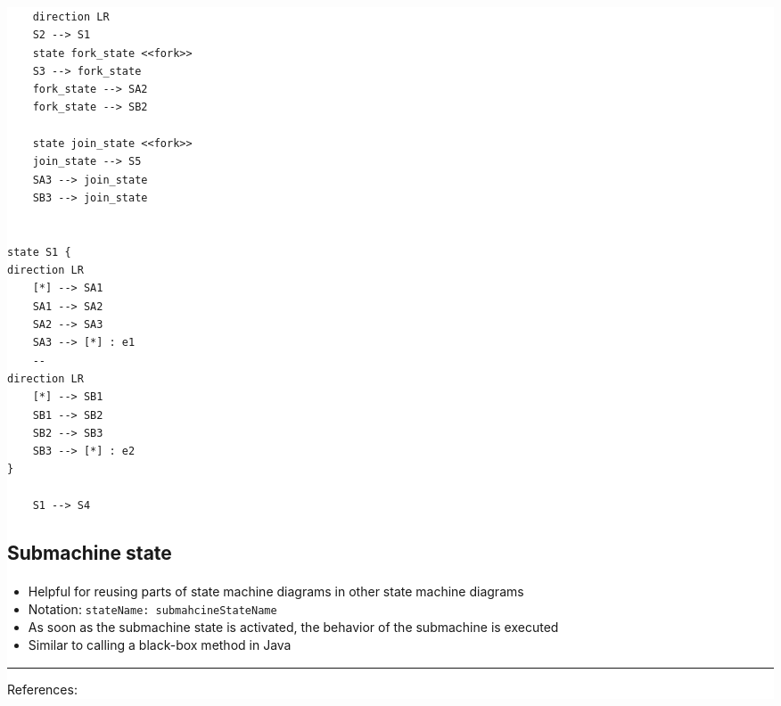 ```mermaid
	direction LR
    S2 --> S1
	state fork_state <<fork>>
	S3 --> fork_state
	fork_state --> SA2
	fork_state --> SB2
	
	state join_state <<fork>>
	join_state --> S5
	SA3 --> join_state 
	SB3 --> join_state 
	

state S1 {
direction LR
	[*] --> SA1
	SA1 --> SA2
	SA2 --> SA3
	SA3 --> [*] : e1
	--
direction LR
	[*] --> SB1
	SB1 --> SB2
	SB2 --> SB3
	SB3 --> [*] : e2
}

    S1 --> S4
```

## Submachine state
- Helpful for reusing parts of state machine diagrams in other state machine diagrams
- Notation: `stateName: submahcineStateName`
- As soon as the submachine state is activated, the behavior of the submachine is executed
- Similar to calling a black-box method in Java

---
References:
